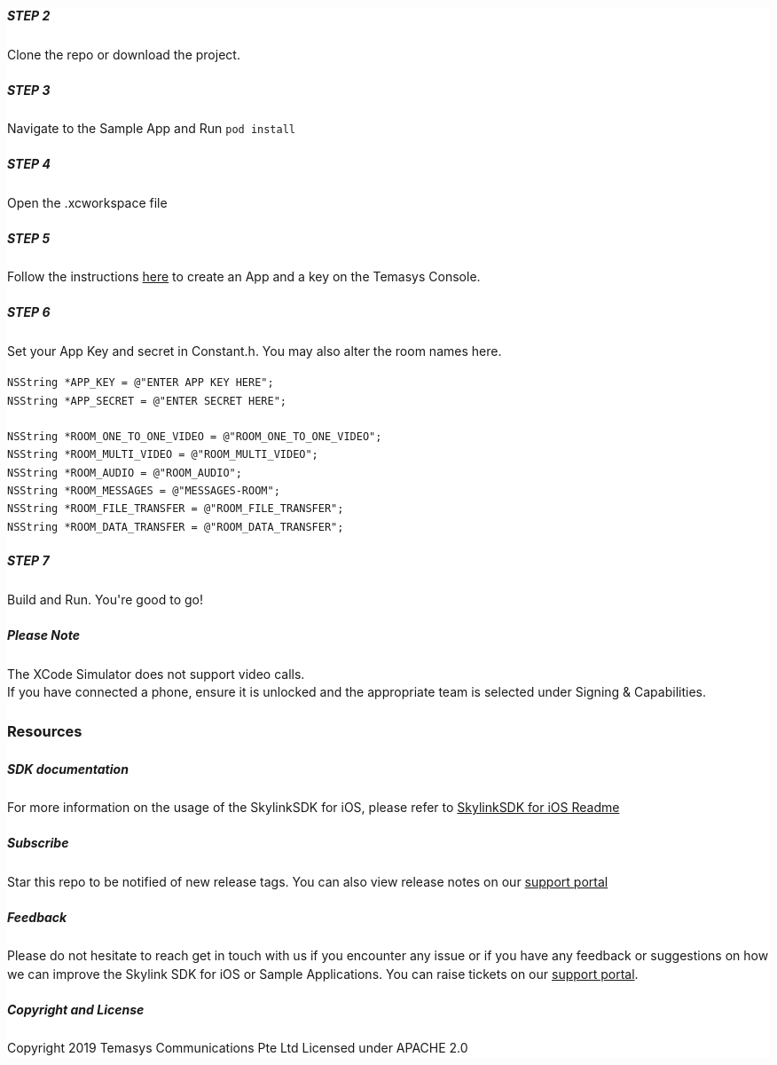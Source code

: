 ##### STEP 2  
Clone the repo or download the project.

##### STEP 3  
Navigate to the Sample App and Run `pod install`

##### STEP 4  
Open the .xcworkspace file

##### STEP 5  
Follow the instructions [here](https://github.com/Temasys/GettingStarted) to create an App and a key on the Temasys Console.

##### STEP 6   
Set your App Key and secret in Constant.h. You may also alter the room names here.
    
    NSString *APP_KEY = @"ENTER APP KEY HERE";
    NSString *APP_SECRET = @"ENTER SECRET HERE";

    NSString *ROOM_ONE_TO_ONE_VIDEO = @"ROOM_ONE_TO_ONE_VIDEO";
    NSString *ROOM_MULTI_VIDEO = @"ROOM_MULTI_VIDEO";
    NSString *ROOM_AUDIO = @"ROOM_AUDIO";
    NSString *ROOM_MESSAGES = @"MESSAGES-ROOM";
    NSString *ROOM_FILE_TRANSFER = @"ROOM_FILE_TRANSFER";
    NSString *ROOM_DATA_TRANSFER = @"ROOM_DATA_TRANSFER";


##### STEP 7  
Build and Run. You're good to go!

##### Please Note
The XCode Simulator does not support video calls.  
If you have connected a phone, ensure it is unlocked and the appropriate team is selected under Signing & Capabilities.    

### Resources


##### SDK documentation  
For more information on the usage of the SkylinkSDK for iOS, please refer to [SkylinkSDK for iOS Readme](https://github.com/Temasys/SKYLINK-iOS/blob/master/README.md)

##### Subscribe  
Star this repo to be notified of new release tags. You can also view release notes on our [support portal](http://support.temasys.com.sg/en/support/solutions/folders/12000009706)

##### Feedback  
Please do not hesitate to reach get in touch with us if you encounter any issue or if you have any feedback or suggestions on how we can improve the Skylink SDK for iOS or Sample Applications. You can raise tickets on our [support portal](http://support.temasys.io/).

##### Copyright and License  
Copyright 2019 Temasys Communications Pte Ltd Licensed under APACHE 2.0  
